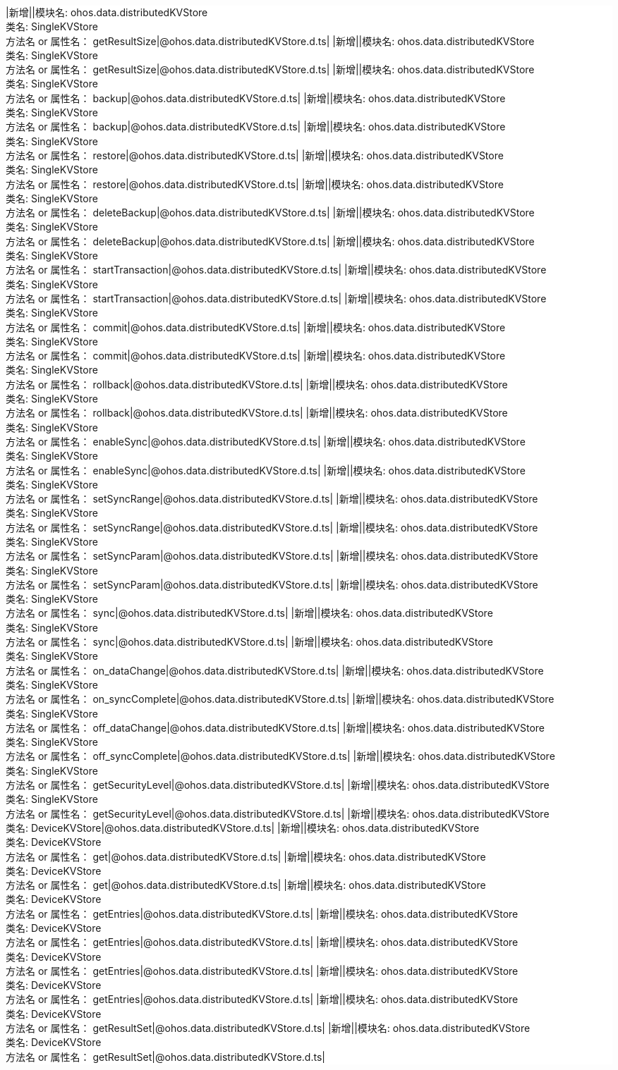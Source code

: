 |新增||模块名: ohos.data.distributedKVStore<br>类名: SingleKVStore<br>方法名 or 属性名： getResultSize|@ohos.data.distributedKVStore.d.ts|
|新增||模块名: ohos.data.distributedKVStore<br>类名: SingleKVStore<br>方法名 or 属性名： getResultSize|@ohos.data.distributedKVStore.d.ts|
|新增||模块名: ohos.data.distributedKVStore<br>类名: SingleKVStore<br>方法名 or 属性名： backup|@ohos.data.distributedKVStore.d.ts|
|新增||模块名: ohos.data.distributedKVStore<br>类名: SingleKVStore<br>方法名 or 属性名： backup|@ohos.data.distributedKVStore.d.ts|
|新增||模块名: ohos.data.distributedKVStore<br>类名: SingleKVStore<br>方法名 or 属性名： restore|@ohos.data.distributedKVStore.d.ts|
|新增||模块名: ohos.data.distributedKVStore<br>类名: SingleKVStore<br>方法名 or 属性名： restore|@ohos.data.distributedKVStore.d.ts|
|新增||模块名: ohos.data.distributedKVStore<br>类名: SingleKVStore<br>方法名 or 属性名： deleteBackup|@ohos.data.distributedKVStore.d.ts|
|新增||模块名: ohos.data.distributedKVStore<br>类名: SingleKVStore<br>方法名 or 属性名： deleteBackup|@ohos.data.distributedKVStore.d.ts|
|新增||模块名: ohos.data.distributedKVStore<br>类名: SingleKVStore<br>方法名 or 属性名： startTransaction|@ohos.data.distributedKVStore.d.ts|
|新增||模块名: ohos.data.distributedKVStore<br>类名: SingleKVStore<br>方法名 or 属性名： startTransaction|@ohos.data.distributedKVStore.d.ts|
|新增||模块名: ohos.data.distributedKVStore<br>类名: SingleKVStore<br>方法名 or 属性名： commit|@ohos.data.distributedKVStore.d.ts|
|新增||模块名: ohos.data.distributedKVStore<br>类名: SingleKVStore<br>方法名 or 属性名： commit|@ohos.data.distributedKVStore.d.ts|
|新增||模块名: ohos.data.distributedKVStore<br>类名: SingleKVStore<br>方法名 or 属性名： rollback|@ohos.data.distributedKVStore.d.ts|
|新增||模块名: ohos.data.distributedKVStore<br>类名: SingleKVStore<br>方法名 or 属性名： rollback|@ohos.data.distributedKVStore.d.ts|
|新增||模块名: ohos.data.distributedKVStore<br>类名: SingleKVStore<br>方法名 or 属性名： enableSync|@ohos.data.distributedKVStore.d.ts|
|新增||模块名: ohos.data.distributedKVStore<br>类名: SingleKVStore<br>方法名 or 属性名： enableSync|@ohos.data.distributedKVStore.d.ts|
|新增||模块名: ohos.data.distributedKVStore<br>类名: SingleKVStore<br>方法名 or 属性名： setSyncRange|@ohos.data.distributedKVStore.d.ts|
|新增||模块名: ohos.data.distributedKVStore<br>类名: SingleKVStore<br>方法名 or 属性名： setSyncRange|@ohos.data.distributedKVStore.d.ts|
|新增||模块名: ohos.data.distributedKVStore<br>类名: SingleKVStore<br>方法名 or 属性名： setSyncParam|@ohos.data.distributedKVStore.d.ts|
|新增||模块名: ohos.data.distributedKVStore<br>类名: SingleKVStore<br>方法名 or 属性名： setSyncParam|@ohos.data.distributedKVStore.d.ts|
|新增||模块名: ohos.data.distributedKVStore<br>类名: SingleKVStore<br>方法名 or 属性名： sync|@ohos.data.distributedKVStore.d.ts|
|新增||模块名: ohos.data.distributedKVStore<br>类名: SingleKVStore<br>方法名 or 属性名： sync|@ohos.data.distributedKVStore.d.ts|
|新增||模块名: ohos.data.distributedKVStore<br>类名: SingleKVStore<br>方法名 or 属性名： on_dataChange|@ohos.data.distributedKVStore.d.ts|
|新增||模块名: ohos.data.distributedKVStore<br>类名: SingleKVStore<br>方法名 or 属性名： on_syncComplete|@ohos.data.distributedKVStore.d.ts|
|新增||模块名: ohos.data.distributedKVStore<br>类名: SingleKVStore<br>方法名 or 属性名： off_dataChange|@ohos.data.distributedKVStore.d.ts|
|新增||模块名: ohos.data.distributedKVStore<br>类名: SingleKVStore<br>方法名 or 属性名： off_syncComplete|@ohos.data.distributedKVStore.d.ts|
|新增||模块名: ohos.data.distributedKVStore<br>类名: SingleKVStore<br>方法名 or 属性名： getSecurityLevel|@ohos.data.distributedKVStore.d.ts|
|新增||模块名: ohos.data.distributedKVStore<br>类名: SingleKVStore<br>方法名 or 属性名： getSecurityLevel|@ohos.data.distributedKVStore.d.ts|
|新增||模块名: ohos.data.distributedKVStore<br>类名: DeviceKVStore|@ohos.data.distributedKVStore.d.ts|
|新增||模块名: ohos.data.distributedKVStore<br>类名: DeviceKVStore<br>方法名 or 属性名： get|@ohos.data.distributedKVStore.d.ts|
|新增||模块名: ohos.data.distributedKVStore<br>类名: DeviceKVStore<br>方法名 or 属性名： get|@ohos.data.distributedKVStore.d.ts|
|新增||模块名: ohos.data.distributedKVStore<br>类名: DeviceKVStore<br>方法名 or 属性名： getEntries|@ohos.data.distributedKVStore.d.ts|
|新增||模块名: ohos.data.distributedKVStore<br>类名: DeviceKVStore<br>方法名 or 属性名： getEntries|@ohos.data.distributedKVStore.d.ts|
|新增||模块名: ohos.data.distributedKVStore<br>类名: DeviceKVStore<br>方法名 or 属性名： getEntries|@ohos.data.distributedKVStore.d.ts|
|新增||模块名: ohos.data.distributedKVStore<br>类名: DeviceKVStore<br>方法名 or 属性名： getEntries|@ohos.data.distributedKVStore.d.ts|
|新增||模块名: ohos.data.distributedKVStore<br>类名: DeviceKVStore<br>方法名 or 属性名： getResultSet|@ohos.data.distributedKVStore.d.ts|
|新增||模块名: ohos.data.distributedKVStore<br>类名: DeviceKVStore<br>方法名 or 属性名： getResultSet|@ohos.data.distributedKVStore.d.ts|